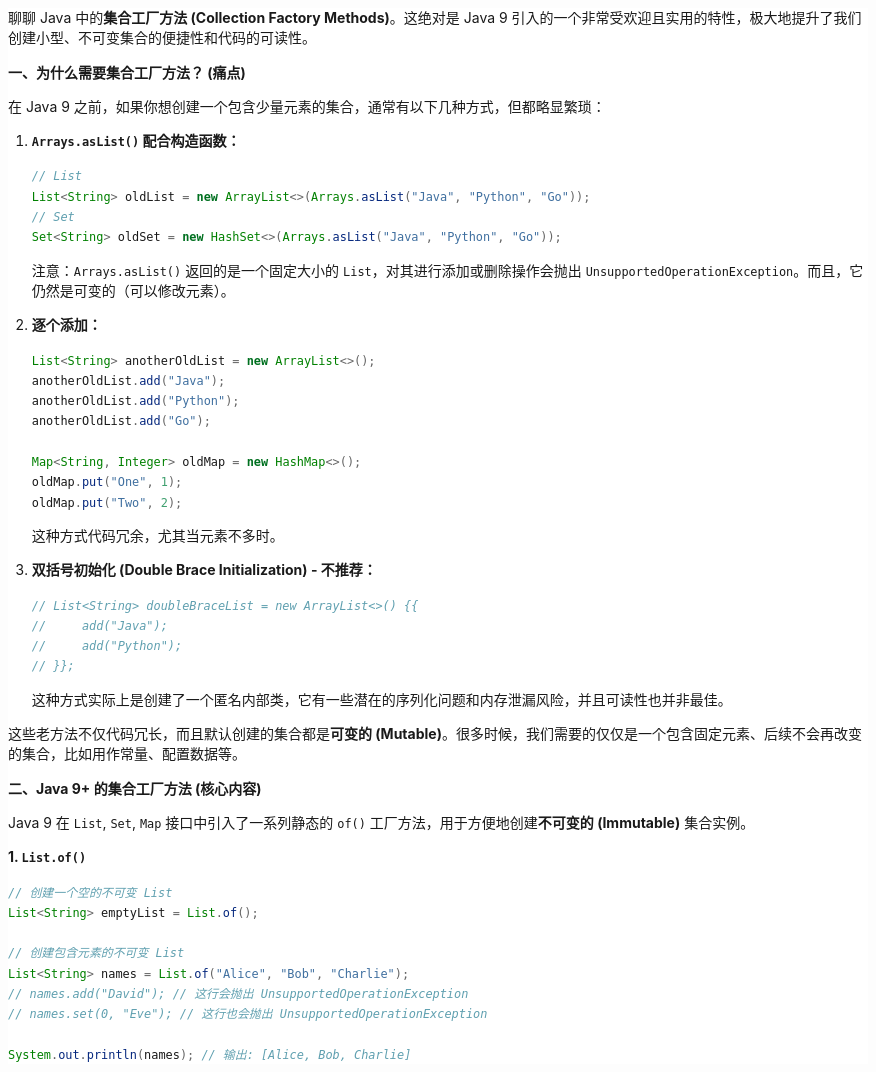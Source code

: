聊聊 Java 中的**集合工厂方法 (Collection Factory Methods)**。这绝对是 Java 9 引入的一个非常受欢迎且实用的特性，极大地提升了我们创建小型、不可变集合的便捷性和代码的可读性。

**一、为什么需要集合工厂方法？ (痛点)**

在 Java 9 之前，如果你想创建一个包含少量元素的集合，通常有以下几种方式，但都略显繁琐：

1.  **`Arrays.asList()` 配合构造函数：**
    ```java
    // List
    List<String> oldList = new ArrayList<>(Arrays.asList("Java", "Python", "Go"));
    // Set
    Set<String> oldSet = new HashSet<>(Arrays.asList("Java", "Python", "Go"));
    ```
    注意：`Arrays.asList()` 返回的是一个固定大小的 `List`，对其进行添加或删除操作会抛出 `UnsupportedOperationException`。而且，它仍然是可变的（可以修改元素）。

2.  **逐个添加：**
    ```java
    List<String> anotherOldList = new ArrayList<>();
    anotherOldList.add("Java");
    anotherOldList.add("Python");
    anotherOldList.add("Go");

    Map<String, Integer> oldMap = new HashMap<>();
    oldMap.put("One", 1);
    oldMap.put("Two", 2);
    ```
    这种方式代码冗余，尤其当元素不多时。

3.  **双括号初始化 (Double Brace Initialization) - 不推荐：**
    ```java
    // List<String> doubleBraceList = new ArrayList<>() {{
    //     add("Java");
    //     add("Python");
    // }};
    ```
    这种方式实际上是创建了一个匿名内部类，它有一些潜在的序列化问题和内存泄漏风险，并且可读性也并非最佳。

这些老方法不仅代码冗长，而且默认创建的集合都是**可变的 (Mutable)**。很多时候，我们需要的仅仅是一个包含固定元素、后续不会再改变的集合，比如用作常量、配置数据等。

**二、Java 9+ 的集合工厂方法 (核心内容)**

Java 9 在 `List`, `Set`, `Map` 接口中引入了一系列静态的 `of()` 工厂方法，用于方便地创建**不可变的 (Immutable)** 集合实例。

**1. `List.of()`**

```java
// 创建一个空的不可变 List
List<String> emptyList = List.of();

// 创建包含元素的不可变 List
List<String> names = List.of("Alice", "Bob", "Charlie");
// names.add("David"); // 这行会抛出 UnsupportedOperationException
// names.set(0, "Eve"); // 这行也会抛出 UnsupportedOperationException

System.out.println(names); // 输出: [Alice, Bob, Charlie]
```

